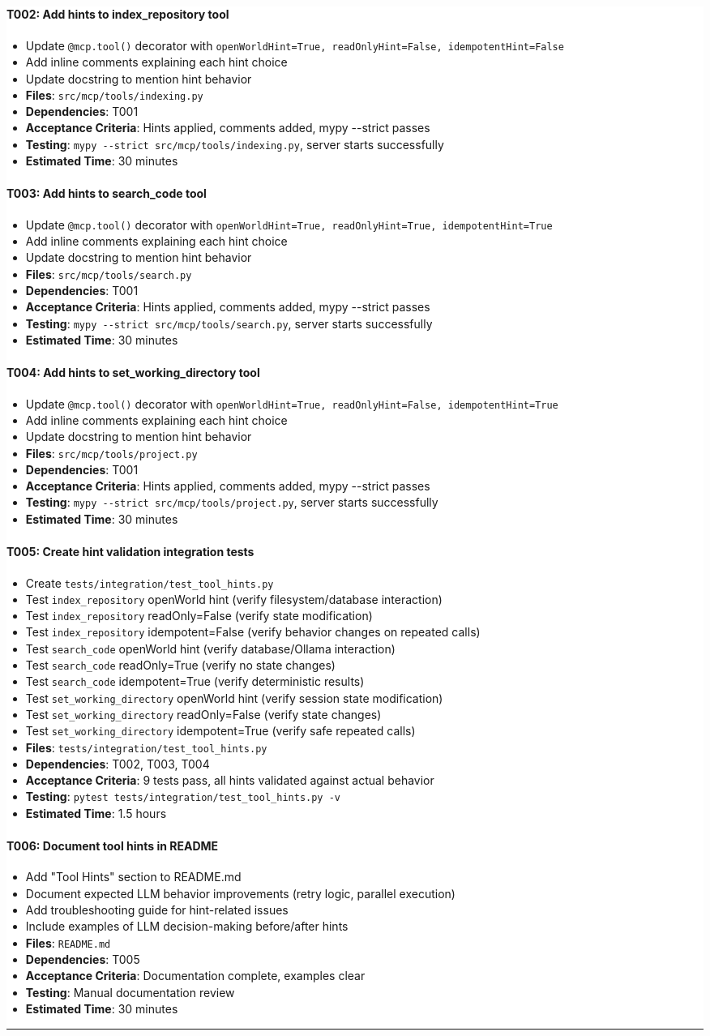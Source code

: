 #### T002: Add hints to index_repository tool
- Update `@mcp.tool()` decorator with `openWorldHint=True, readOnlyHint=False, idempotentHint=False`
- Add inline comments explaining each hint choice
- Update docstring to mention hint behavior
- **Files**: `src/mcp/tools/indexing.py`
- **Dependencies**: T001
- **Acceptance Criteria**: Hints applied, comments added, mypy --strict passes
- **Testing**: `mypy --strict src/mcp/tools/indexing.py`, server starts successfully
- **Estimated Time**: 30 minutes

#### T003: Add hints to search_code tool
- Update `@mcp.tool()` decorator with `openWorldHint=True, readOnlyHint=True, idempotentHint=True`
- Add inline comments explaining each hint choice
- Update docstring to mention hint behavior
- **Files**: `src/mcp/tools/search.py`
- **Dependencies**: T001
- **Acceptance Criteria**: Hints applied, comments added, mypy --strict passes
- **Testing**: `mypy --strict src/mcp/tools/search.py`, server starts successfully
- **Estimated Time**: 30 minutes

#### T004: Add hints to set_working_directory tool
- Update `@mcp.tool()` decorator with `openWorldHint=True, readOnlyHint=False, idempotentHint=True`
- Add inline comments explaining each hint choice
- Update docstring to mention hint behavior
- **Files**: `src/mcp/tools/project.py`
- **Dependencies**: T001
- **Acceptance Criteria**: Hints applied, comments added, mypy --strict passes
- **Testing**: `mypy --strict src/mcp/tools/project.py`, server starts successfully
- **Estimated Time**: 30 minutes

#### T005: Create hint validation integration tests
- Create `tests/integration/test_tool_hints.py`
- Test `index_repository` openWorld hint (verify filesystem/database interaction)
- Test `index_repository` readOnly=False (verify state modification)
- Test `index_repository` idempotent=False (verify behavior changes on repeated calls)
- Test `search_code` openWorld hint (verify database/Ollama interaction)
- Test `search_code` readOnly=True (verify no state changes)
- Test `search_code` idempotent=True (verify deterministic results)
- Test `set_working_directory` openWorld hint (verify session state modification)
- Test `set_working_directory` readOnly=False (verify state changes)
- Test `set_working_directory` idempotent=True (verify safe repeated calls)
- **Files**: `tests/integration/test_tool_hints.py`
- **Dependencies**: T002, T003, T004
- **Acceptance Criteria**: 9 tests pass, all hints validated against actual behavior
- **Testing**: `pytest tests/integration/test_tool_hints.py -v`
- **Estimated Time**: 1.5 hours

#### T006: Document tool hints in README
- Add "Tool Hints" section to README.md
- Document expected LLM behavior improvements (retry logic, parallel execution)
- Add troubleshooting guide for hint-related issues
- Include examples of LLM decision-making before/after hints
- **Files**: `README.md`
- **Dependencies**: T005
- **Acceptance Criteria**: Documentation complete, examples clear
- **Testing**: Manual documentation review
- **Estimated Time**: 30 minutes

---